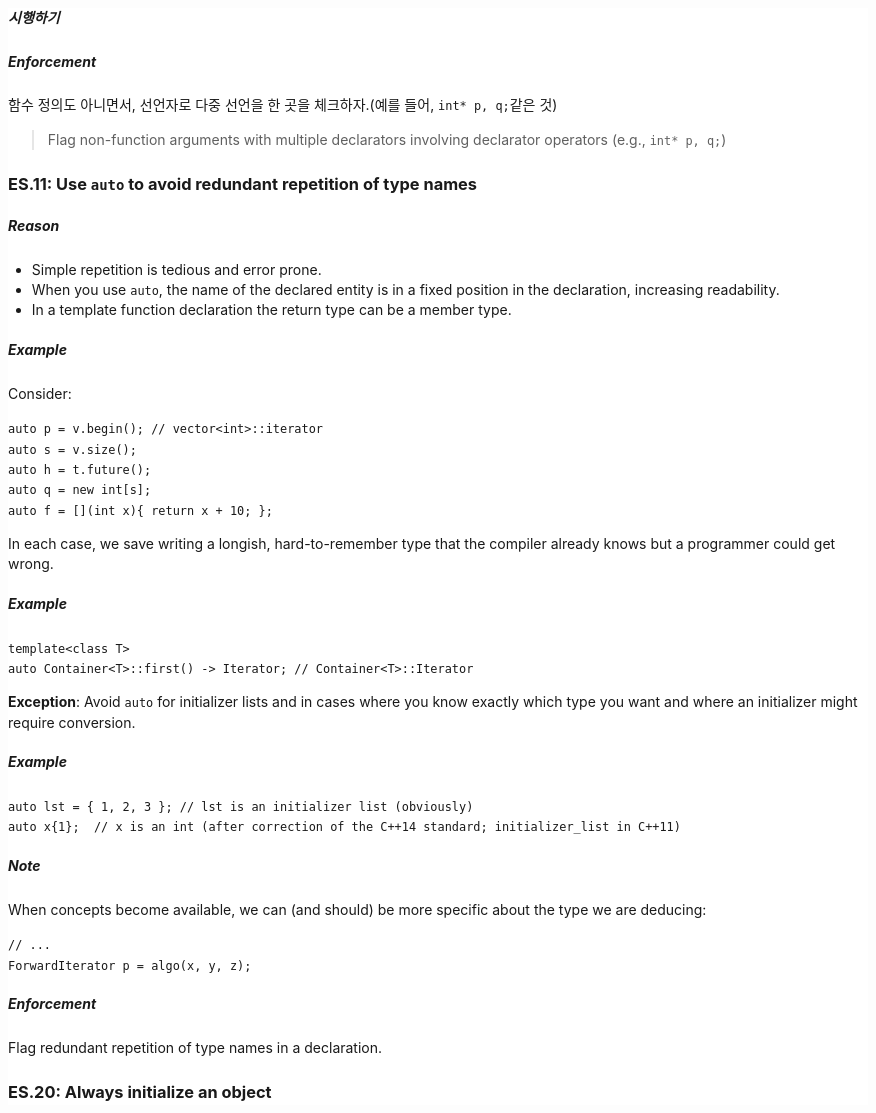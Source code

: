 ##### 시행하기
##### Enforcement

함수 정의도 아니면서, 선언자로 다중 선언을 한 곳을 체크하자.(예를 들어, `int* p, q;`같은 것)
>Flag non-function arguments with multiple declarators involving declarator operators (e.g., `int* p, q;`)

### <a name="Res-auto"></a> ES.11: Use `auto` to avoid redundant repetition of type names

##### Reason

* Simple repetition is tedious and error prone.
* When you use `auto`, the name of the declared entity is in a fixed position in the declaration, increasing readability.
* In a template function declaration the return type can be a member type.

##### Example

Consider:

    auto p = v.begin();	// vector<int>::iterator
    auto s = v.size();
    auto h = t.future();
    auto q = new int[s];
    auto f = [](int x){ return x + 10; };

In each case, we save writing a longish, hard-to-remember type that the compiler already knows but a programmer could get wrong.

##### Example

    template<class T>
    auto Container<T>::first() -> Iterator;	// Container<T>::Iterator

**Exception**: Avoid `auto` for initializer lists and in cases where you know exactly which type you want and where an initializer might require conversion.

##### Example

    auto lst = { 1, 2, 3 };	// lst is an initializer list (obviously)
    auto x{1};	// x is an int (after correction of the C++14 standard; initializer_list in C++11)

##### Note

When concepts become available, we can (and should) be more specific about the type we are deducing:

    // ...
    ForwardIterator p = algo(x, y, z);

##### Enforcement

Flag redundant repetition of type names in a declaration.

### <a name="Res-always"></a> ES.20: Always initialize an object
